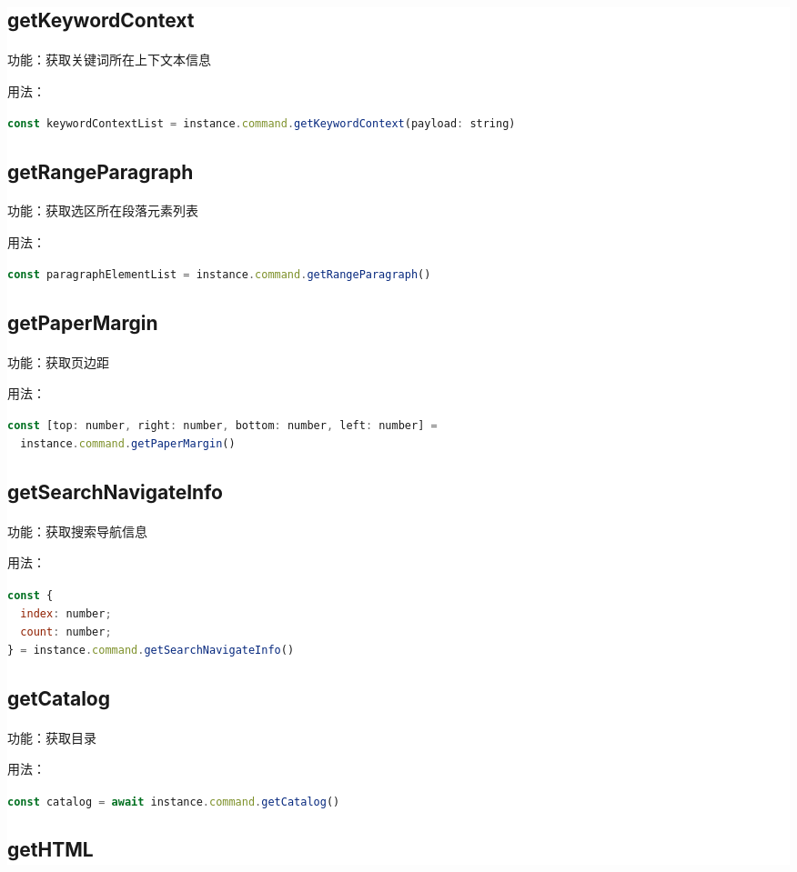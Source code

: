 ## getKeywordContext

功能：获取关键词所在上下文本信息

用法：

```javascript
const keywordContextList = instance.command.getKeywordContext(payload: string)
```

## getRangeParagraph

功能：获取选区所在段落元素列表

用法：

```javascript
const paragraphElementList = instance.command.getRangeParagraph()
```

## getPaperMargin

功能：获取页边距

用法：

```javascript
const [top: number, right: number, bottom: number, left: number] =
  instance.command.getPaperMargin()
```

## getSearchNavigateInfo

功能：获取搜索导航信息

用法：

```javascript
const {
  index: number;
  count: number;
} = instance.command.getSearchNavigateInfo()
```

## getCatalog

功能：获取目录

用法：

```javascript
const catalog = await instance.command.getCatalog()
```

## getHTML
